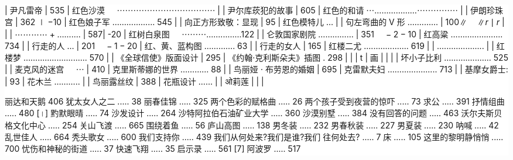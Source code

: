 | 尹凡雷帝 | 535 | 红色沙漠 $\quad \cdots \cdots \cdots \cdots \cdots \cdots \cdots \cdots \cdots \cdots \cdots \cdots$ |
| 尹尔库莰犯的故事 | 605 | 红色的和请 $\cdots \ldots \ldots \ldots \ldots \ldots \ldots \cdots \cdots \cdots \cdots \cdots$ |
| 伊朗珍珠宫 | $362 \mid-10$ | 红色娘子军 ……………… 545 |
| 向正方形致敬：显现 | 95 | 红色模特儿 … |
| 句左弯曲的 V 形 ……....... | $100\|\quad\| r \mid r$ |  |
| $\cdots \cdots \cdots \cdots+\ldots . . . . . .$. | 587\| -20 | 红树白泉图 $\quad \cdots \cdots \cdots . . . . . . . . . . . . . . .122$ |
| 仑敦国家剧院 …………… | $351 \quad-2-10$ | 红高粱 ……………….... 734 |
| 行走的人 … | $201 \quad-1-20$ | 红、黄、蓝构图 …………․ 63 |
| 行走的女人 | 165 | 红楼二尤 …................ 619 |
| .................... |  | 红楼梦 ……..................... 570 |
| 《全球信使》版面设计 | 295 | 《约翰‧克利斯朵夫》插图 ․ 298 |
|  | t | 画 |
|  |  | 坏小子比利 ………........... 525 |
| 麦克风的迷宫 $\quad \cdots$ | 410 | 克里斯蒂娜的世界 ………… 88 |
| 鸟丽娅 $\cdot$ 布劳恩的婚姻 | 695 | 克雷默夫妇 ……............... 713 |
| 基摩女爵士: | 93 | 花木兰 ……….. |
| 鸟丽露丝纹 | 388 | 花瓶设计 …… |
| ओ莉莲 |  |  |

丽达和天鹅 406 犹太女人之二 ..... 38
丽春佳锦 ..... 325
两个色彩的赋格曲 ..... 26
两个孩子受到夜营的惊吓 ..... 73
求公 ..... 391
抒情组曲 ..... 480
[।]
䵠默眼晴 ..... 74
沙发设计 ..... 264
沙特阿拉伯石油矿业大学 ..... 360
沙漠别墅 ..... 384
没有回答的问题 ..... 463
沃尔夫斯贝格文化中心 ..... 254
关山飞渡 ..... 665
围绕着鱼 ..... 56
庐山高图 ..... 138
男冬装 ..... 232
男春秋装 ..... 227
男夏装 ..... 230
呐喊 ..... 42
乱世佳人 ..... 664
秃头歌女 ..... 600
我们支持你 ..... 439
我们从何处来?我们是谁?我们
往何处去? ..... 7
床 ..... 105
这里的黎明静悄悄 ..... 700
忧伤和神秘的街道 ..... 37
快速飞翔 ..... 35
启示录 ..... 561
[7]
阿波罗 ..... 517